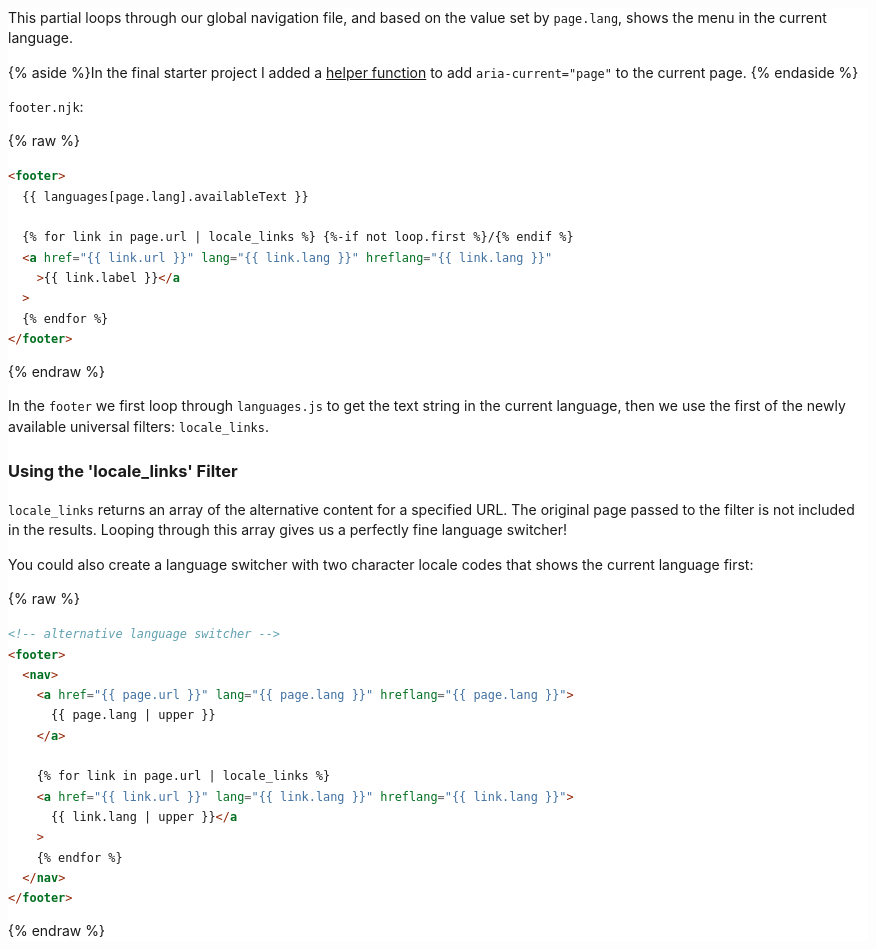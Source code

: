 This partial loops through our global navigation file, and based on the value set by `page.lang`, shows the menu in the current language.

{% aside %}In the final starter project I added a [helper function](https://github.com/madrilene/eleventy-i18n/blob/main/src/_data/helpers.js) to add `aria-current="page"` to the current page.
{% endaside %}

`footer.njk`:

{% raw %}


```html
<footer>
  {{ languages[page.lang].availableText }}

  {% for link in page.url | locale_links %} {%-if not loop.first %}/{% endif %}
  <a href="{{ link.url }}" lang="{{ link.lang }}" hreflang="{{ link.lang }}"
    >{{ link.label }}</a
  >
  {% endfor %}
</footer>
```

{% endraw %}

In the `footer` we first loop through `languages.js` to get the text string in the current language, then we use the first of the newly available universal filters: `locale_links`.

### Using the 'locale_links' Filter

`locale_links` returns an array of the alternative content for a specified URL. The original page passed to the filter is not included in the results.
Looping through this array gives us a perfectly fine language switcher!

You could also create a language switcher with two character locale codes that shows the current language first:

{% raw %}


```html
<!-- alternative language switcher -->
<footer>
  <nav>
    <a href="{{ page.url }}" lang="{{ page.lang }}" hreflang="{{ page.lang }}">
      {{ page.lang | upper }}
    </a>

    {% for link in page.url | locale_links %}
    <a href="{{ link.url }}" lang="{{ link.lang }}" hreflang="{{ link.lang }}">
      {{ link.lang | upper }}</a
    >
    {% endfor %}
  </nav>
</footer>
```

{% endraw %}
